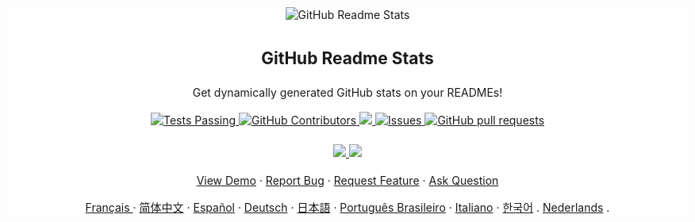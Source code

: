 <p align="center">
 <img width="100px" src="https://res.cloudinary.com/saurabhshcs/image/upload/v1594908242/logo_ccswme.svg" align="center" alt="GitHub Readme Stats" />
 <h2 align="center">GitHub Readme Stats</h2>
 <p align="center">Get dynamically generated GitHub stats on your READMEs!</p>
</p>
  <p align="center">
    <a href="https://github.com/saurabhshcs/github-readme-stats/actions">
      <img alt="Tests Passing" src="https://github.com/saurabhshcs/github-readme-stats/workflows/Test/badge.svg" />
    </a>
    <a href="https://github.com/saurabhshcs/github-readme-stats/graphs/contributors">
      <img alt="GitHub Contributors" src="https://img.shields.io/github/contributors/saurabhshcs/github-readme-stats" />
    </a>
    <a href="https://codecov.io/gh/saurabhshcs/github-readme-stats">
      <img src="https://codecov.io/gh/saurabhshcs/github-readme-stats/branch/master/graph/badge.svg" />
    </a>
    <a href="https://github.com/saurabhshcs/github-readme-stats/issues">
      <img alt="Issues" src="https://img.shields.io/github/issues/saurabhshcs/github-readme-stats?color=0088ff" />
    </a>
    <a href="https://github.com/saurabhshcs/github-readme-stats/pulls">
      <img alt="GitHub pull requests" src="https://img.shields.io/github/issues-pr/saurabhshcs/github-readme-stats?color=0088ff" />
    </a>
    <br />
    <br />
    <a href="https://a.paddle.com/v2/click/16413/119403?link=1227">
      <img src="https://img.shields.io/badge/Supported%20by-VSCode%20Power%20User%20%E2%86%92-gray.svg?colorA=655BE1&colorB=4F44D6&style=for-the-badge"/>
    </a>
    <a href="https://a.paddle.com/v2/click/16413/119403?link=2345">
      <img src="https://img.shields.io/badge/Supported%20by-Node%20Cli.com%20%E2%86%92-gray.svg?colorA=61c265&colorB=4CAF50&style=for-the-badge"/>
    </a>
  </p>

  <p align="center">
    <a href="#demo">View Demo</a>
    ·
    <a href="https://github.com/saurabhshcs/github-readme-stats/issues/new/choose">Report Bug</a>
    ·
    <a href="https://github.com/saurabhshcs/github-readme-stats/issues/new/choose">Request Feature</a>
    ·
    <a href="https://github.com/saurabhshcs/github-readme-stats/discussions">Ask Question</a>
  </p>
  <p align="center">
    <a href="/docs/readme_fr.md">Français </a>
    ·
    <a href="/docs/readme_cn.md">简体中文</a>
    ·
    <a href="/docs/readme_es.md">Español</a>
    ·
    <a href="/docs/readme_de.md">Deutsch</a>
    ·
    <a href="/docs/readme_ja.md">日本語</a>
    ·
    <a href="/docs/readme_pt-BR.md">Português Brasileiro</a>
    ·
    <a href="/docs/readme_it.md">Italiano</a>
    ·
    <a href="/docs/readme_kr.md">한국어</a>
    .
    <a href="/docs/readme_nl.md">Nederlands</a>
    .